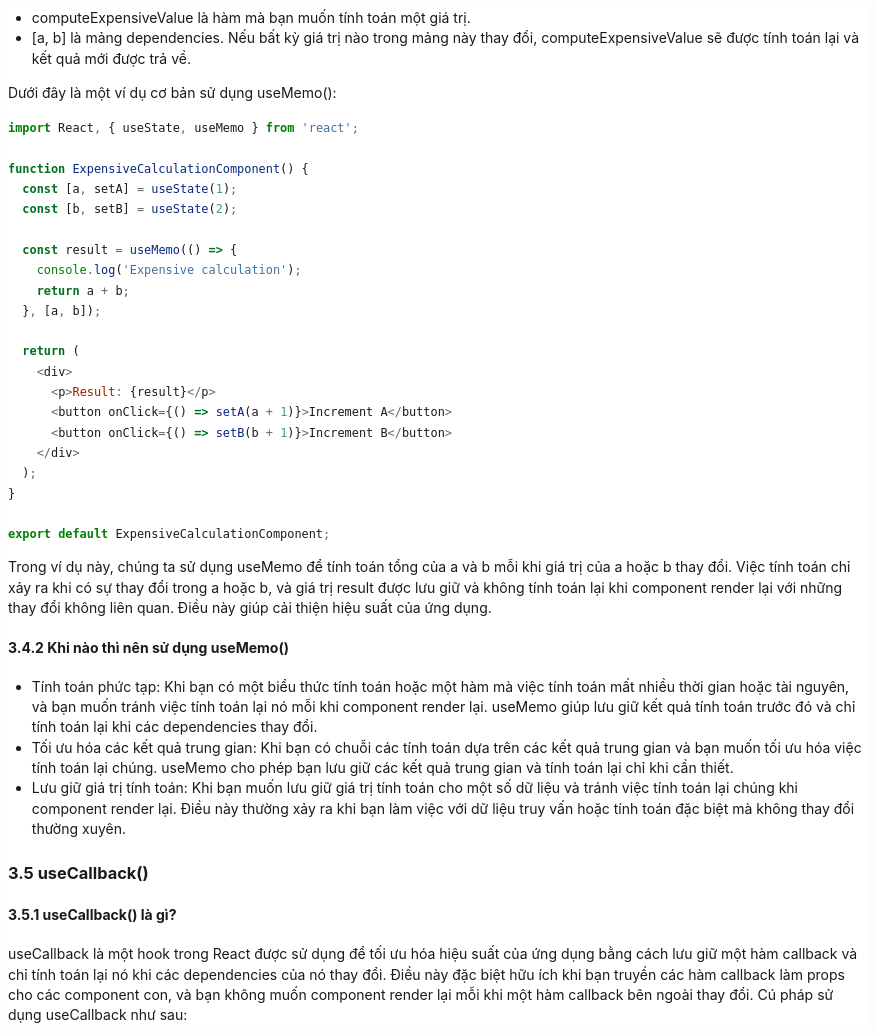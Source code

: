 - computeExpensiveValue là hàm mà bạn muốn tính toán một giá trị.
- [a, b] là mảng dependencies. Nếu bất kỳ giá trị nào trong mảng này thay đổi, computeExpensiveValue sẽ được tính toán lại và kết quả mới được trả về.

Dưới đây là một ví dụ cơ bản sử dụng useMemo():

```javascript
import React, { useState, useMemo } from 'react';

function ExpensiveCalculationComponent() {
  const [a, setA] = useState(1);
  const [b, setB] = useState(2);

  const result = useMemo(() => {
    console.log('Expensive calculation');
    return a + b;
  }, [a, b]);

  return (
    <div>
      <p>Result: {result}</p>
      <button onClick={() => setA(a + 1)}>Increment A</button>
      <button onClick={() => setB(b + 1)}>Increment B</button>
    </div>
  );
}

export default ExpensiveCalculationComponent;
```

Trong ví dụ này, chúng ta sử dụng useMemo để tính toán tổng của a và b mỗi khi giá trị của a hoặc b thay đổi. Việc tính toán chỉ xảy ra khi có sự thay đổi trong a hoặc b, và giá trị result được lưu giữ và không tính toán lại khi component render lại với những thay đổi không liên quan. Điều này giúp cải thiện hiệu suất của ứng dụng.

#### 3.4.2 Khi nào thì nên sử dụng useMemo()

- Tính toán phức tạp: Khi bạn có một biểu thức tính toán hoặc một hàm mà việc tính toán mất nhiều thời gian hoặc tài nguyên, và bạn muốn tránh việc tính toán lại nó mỗi khi component render lại. useMemo giúp lưu giữ kết quả tính toán trước đó và chỉ tính toán lại khi các dependencies thay đổi.
- Tối ưu hóa các kết quả trung gian: Khi bạn có chuỗi các tính toán dựa trên các kết quả trung gian và bạn muốn tối ưu hóa việc tính toán lại chúng. useMemo cho phép bạn lưu giữ các kết quả trung gian và tính toán lại chỉ khi cần thiết.
- Lưu giữ giá trị tính toán: Khi bạn muốn lưu giữ giá trị tính toán cho một số dữ liệu và tránh việc tính toán lại chúng khi component render lại. Điều này thường xảy ra khi bạn làm việc với dữ liệu truy vấn hoặc tính toán đặc biệt mà không thay đổi thường xuyên.

### 3.5 useCallback()

#### 3.5.1 useCallback() là gì?

useCallback là một hook trong React được sử dụng để tối ưu hóa hiệu suất của ứng dụng bằng cách lưu giữ một hàm callback và chỉ tính toán lại nó khi các dependencies của nó thay đổi. Điều này đặc biệt hữu ích khi bạn truyền các hàm callback làm props cho các component con, và bạn không muốn component render lại mỗi khi một hàm callback bên ngoài thay đổi. Cú pháp sử dụng useCallback như sau:

